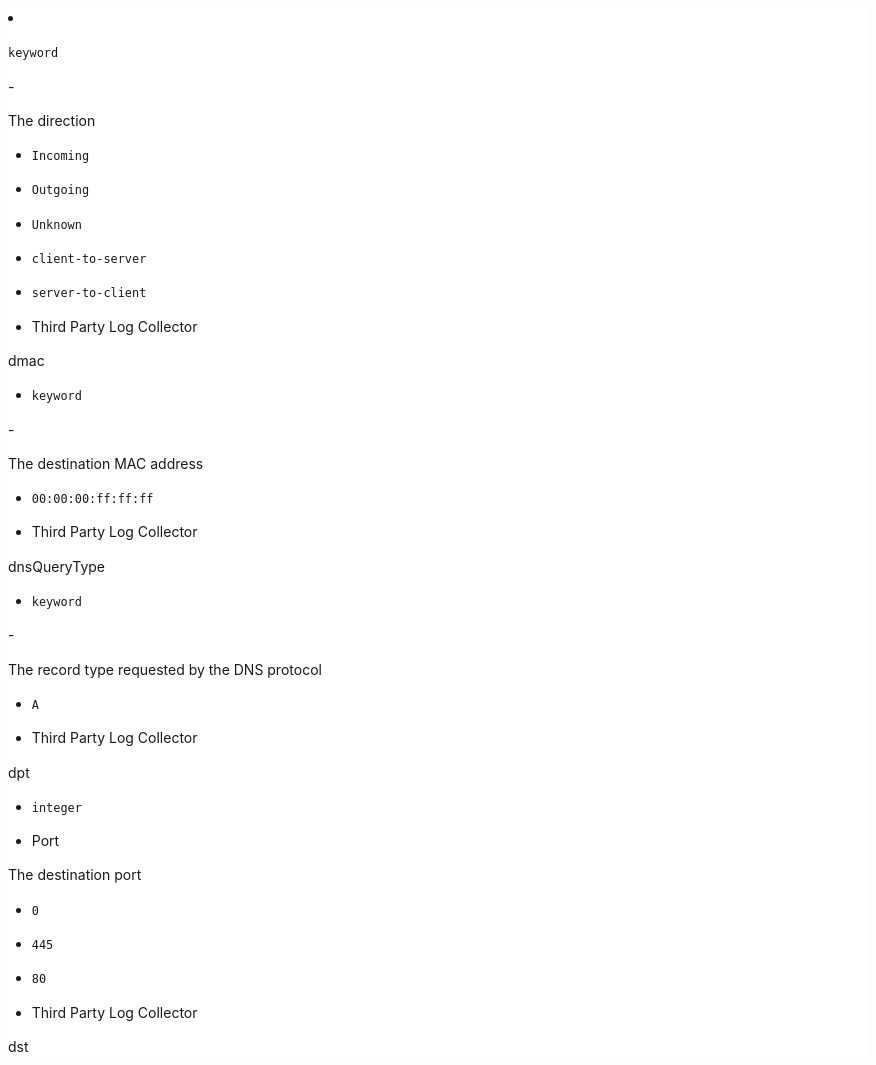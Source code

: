 <li><p><code>keyword</code></p></li>
</ul></td>
<td><p>-</p></td>
<td><p>The direction</p></td>
<td><ul>
<li><p><code>Incoming</code></p></li>
<li><p><code>Outgoing</code></p></li>
<li><p><code>Unknown</code></p></li>
<li><p><code>client-to-server</code></p></li>
<li><p><code>server-to-client</code></p></li>
</ul></td>
<td><ul>
<li><p>Third Party Log Collector</p></li>
</ul></td>
</tr>
<tr>
<td><p>dmac</p></td>
<td><ul>
<li><p><code>keyword</code></p></li>
</ul></td>
<td><p>-</p></td>
<td><p>The destination MAC address</p></td>
<td><ul>
<li><p><code>00:00:00:ff:ff:ff</code></p></li>
</ul></td>
<td><ul>
<li><p>Third Party Log Collector</p></li>
</ul></td>
</tr>
<tr>
<td><p>dnsQueryType</p></td>
<td><ul>
<li><p><code>keyword</code></p></li>
</ul></td>
<td><p>-</p></td>
<td><p>The record type requested by the DNS protocol</p></td>
<td><ul>
<li><p><code>A</code></p></li>
</ul></td>
<td><ul>
<li><p>Third Party Log Collector</p></li>
</ul></td>
</tr>
<tr>
<td><p>dpt</p></td>
<td><ul>
<li><p><code>integer</code></p></li>
</ul></td>
<td><ul>
<li><p>Port</p></li>
</ul></td>
<td><p>The destination port</p></td>
<td><ul>
<li><p><code>0</code></p></li>
<li><p><code>445</code></p></li>
<li><p><code>80</code></p></li>
</ul></td>
<td><ul>
<li><p>Third Party Log Collector</p></li>
</ul></td>
</tr>
<tr>
<td><p>dst</p></td>
<td><ul>